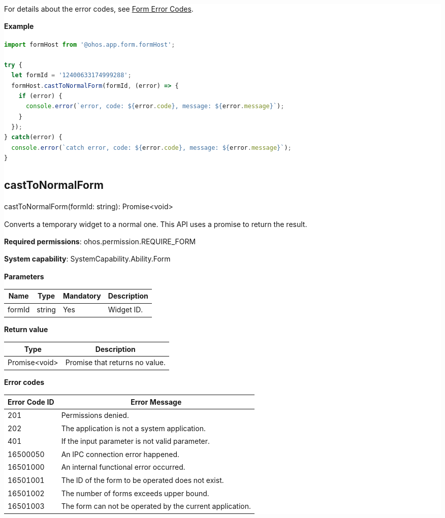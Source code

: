 For details about the error codes, see [Form Error Codes](../errorcodes/errorcode-form.md).

**Example**

```ts
import formHost from '@ohos.app.form.formHost';

try {
  let formId = '12400633174999288';
  formHost.castToNormalForm(formId, (error) => {
    if (error) {
      console.error(`error, code: ${error.code}, message: ${error.message}`);
    }
  });
} catch(error) {
  console.error(`catch error, code: ${error.code}, message: ${error.message}`);
}
```

## castToNormalForm

castToNormalForm(formId: string): Promise&lt;void&gt;

Converts a temporary widget to a normal one. This API uses a promise to return the result.

**Required permissions**: ohos.permission.REQUIRE_FORM

**System capability**: SystemCapability.Ability.Form

**Parameters**

| Name| Type   | Mandatory| Description   |
| ------ | ------ | ---- | ------- |
| formId | string | Yes  | Widget ID.|

**Return value**

| Type| Description|
| -------- | -------- |
| Promise&lt;void&gt; | Promise that returns no value.|

**Error codes**

| Error Code ID| Error Message|
| -------- | -------- |
| 201 | Permissions denied. |
| 202 | The application is not a system application. |
| 401 | If the input parameter is not valid parameter. |
| 16500050 | An IPC connection error happened. |
| 16501000 | An internal functional error occurred. |
| 16501001 | The ID of the form to be operated does not exist. |
| 16501002 | The number of forms exceeds upper bound. |
| 16501003 | The form can not be operated by the current application. |
